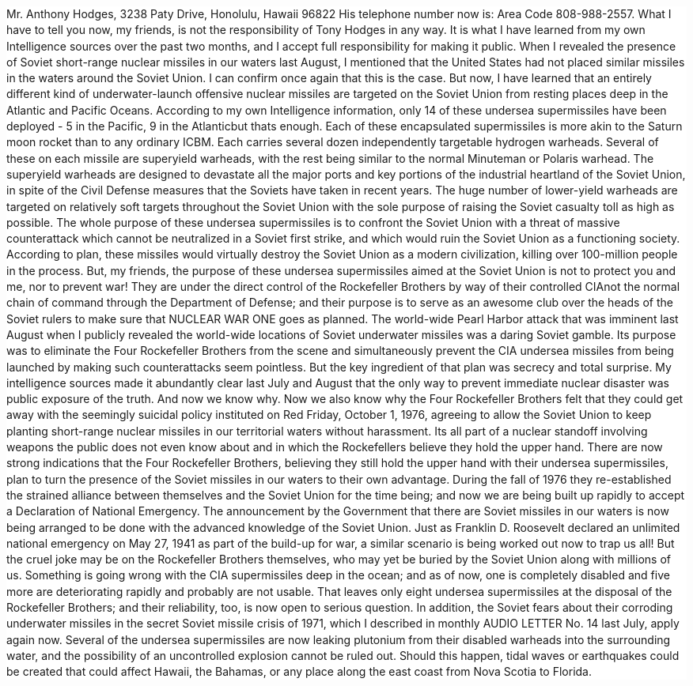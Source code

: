 Mr. Anthony Hodges, 3238 Paty Drive, Honolulu, Hawaii 96822 His telephone number now is: Area Code 808-988-2557.
What I have to tell you now, my friends, is not the responsibility of Tony Hodges in any way. It is what I have learned from my own Intelligence sources over the past two months, and I accept full responsibility for making it public. When I revealed the presence of Soviet short-range nuclear missiles in our waters last August, I mentioned that the United States had not placed similar missiles in the waters around the Soviet Union. I can confirm once again that this is the case. But now, I have learned that an entirely different kind of underwater-launch offensive nuclear missiles are targeted on the Soviet Union from resting places deep in the Atlantic and Pacific Oceans.
According to my own Intelligence information, only 14 of these undersea supermissiles have been deployed - 5 in the Pacific, 9 in the Atlanticbut thats enough. Each of these encapsulated supermissiles is more akin to the Saturn moon rocket than to any ordinary ICBM. Each carries several dozen independently targetable hydrogen warheads. Several of these on each missile are superyield warheads, with the rest being similar to the normal Minuteman or Polaris warhead. The superyield warheads are designed to devastate all the major ports and key portions of the industrial heartland of the Soviet Union, in spite of the Civil Defense measures that the Soviets have taken in recent years. The huge number of lower-yield warheads are targeted on relatively soft targets throughout the Soviet Union with the sole purpose of raising the Soviet casualty toll as high as possible.
The whole purpose of these undersea supermissiles is to confront the Soviet Union with a threat of massive counterattack which cannot be neutralized in a Soviet first strike, and which would ruin the Soviet Union as a functioning society. According to plan, these missiles would virtually destroy the Soviet Union as a modern civilization, killing over 100-million people in the process. But, my friends, the purpose of these undersea supermissiles aimed at the Soviet Union is not to protect you and me, nor to prevent war! They are under the direct control of the Rockefeller Brothers by way of their controlled CIAnot the normal chain of command through the Department of Defense; and their purpose is to serve as an awesome club over the heads of the Soviet rulers to make sure that NUCLEAR WAR ONE goes as planned.
The world-wide Pearl Harbor attack that was imminent last August when I publicly revealed the world-wide locations of Soviet underwater missiles was a daring Soviet gamble. Its purpose was to eliminate the Four Rockefeller Brothers from the scene and simultaneously prevent the CIA undersea missiles from being launched by making such counterattacks seem pointless. But the key ingredient of that plan was secrecy and total surprise. My intelligence sources made it abundantly clear last July and August that the only way to prevent immediate nuclear disaster was public exposure of the truth. And now we know why. Now we also know why the Four Rockefeller Brothers felt that they could get away with the seemingly suicidal policy instituted on Red Friday, October 1, 1976, agreeing to allow the Soviet Union to keep planting short-range nuclear missiles in our territorial waters without harassment. Its all part of a nuclear standoff involving weapons the public does not even know about and in which the Rockefellers believe they hold the upper hand.
There are now strong indications that the Four Rockefeller Brothers, believing they still hold the upper hand with their undersea supermissiles, plan to turn the presence of the Soviet missiles in our waters to their own advantage. During the fall of 1976 they re-established the strained alliance between themselves and the Soviet Union for the time being; and now we are being built up rapidly to accept a Declaration of National Emergency. The announcement by the Government that there are Soviet missiles in our waters is now being arranged to be done with the advanced knowledge of the Soviet Union. Just as Franklin D. Roosevelt declared an unlimited national emergency on May 27, 1941 as part of the build-up for war, a similar scenario is being worked out now to trap us all!
But the cruel joke may be on the Rockefeller Brothers themselves, who may yet be buried by the Soviet Union along with millions of us. Something is going wrong with the CIA supermissiles deep in the ocean; and as of now, one is completely disabled and five more are deteriorating rapidly and probably are not usable. That leaves only eight undersea supermissiles at the disposal of the Rockefeller Brothers; and their reliability, too, is now open to serious question. In addition, the Soviet fears about their corroding underwater missiles in the secret Soviet missile crisis of 1971, which I described in monthly AUDIO LETTER No. 14 last July, apply again now. Several of the undersea supermissiles are now leaking plutonium from their disabled warheads into the surrounding water, and the possibility of an uncontrolled explosion cannot be ruled out. Should this happen, tidal waves or earthquakes could be created that could affect Hawaii, the Bahamas, or any place along the east coast from Nova Scotia to Florida.